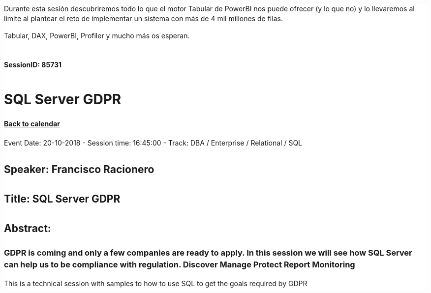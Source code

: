 
Durante esta sesión descubriremos todo lo que el motor Tabular de PowerBI nos puede ofrecer (y lo que no) y lo llevaremos al limite al plantear el reto de implementar un sistema con más de 4 mil millones de filas.

Tabular, DAX, PowerBI, Profiler y mucho más os esperan.
#  
#### SessionID: 85731
# SQL Server  GDPR
#### [Back to calendar](#nr-798)
Event Date: 20-10-2018 - Session time: 16:45:00 - Track: DBA / Enterprise / Relational / SQL
## Speaker: Francisco Racionero
## Title: SQL Server  GDPR
## Abstract:
### GDPR is coming and only a few companies are ready to apply. In this session we will see how SQL Server can help us to be compliance with regulation. Discover Manage Protect Report Monitoring

This is a technical session with samples to how to use SQL to get the goals required by GDPR
